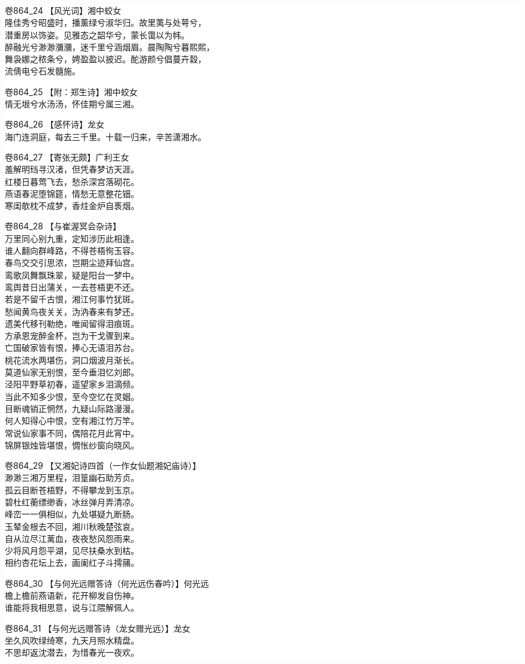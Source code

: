 卷864_24  【风光词】湘中蛟女  
隆佳秀兮昭盛时，播薰绿兮淑华归。故里荑与处萼兮，  
潜重房以饰姿。见雅态之韶华兮，蒙长霭以为帏。  
醉融光兮渺渺瀰瀰，迷千里兮涵烟眉。晨陶陶兮暮熙熙，  
舞袅娜之秾条兮，娉盈盈以披迟。酡游颜兮倡蔓卉縠，  
流倩电兮石发髓施。  
  
卷864_25  【附：郑生诗】湘中蛟女  
情无垠兮水汤汤，怀佳期兮属三湘。  
  
卷864_26  【感怀诗】龙女  
海门连洞庭，每去三千里。十载一归来，辛苦潇湘水。  
  
卷864_27  【寄张无颇】广利王女  
羞解明珰寻汉渚，但凭春梦访天涯。  
红楼日暮莺飞去，愁杀深宫落砌花。  
燕语春泥堕锦筵，情愁无意整花钿。  
寒闺欹枕不成梦，香炷金炉自褭烟。  
  
卷864_28  【与崔渥冥会杂诗】  
万里同心别九重，定知涉历此相逢。  
谁人翻向群峰路，不得苍梧徇玉容。  
春鸟交交引思浓，岂期尘迹拜仙宫。  
鸾歌凤舞飘珠翠，疑是阳台一梦中。  
鸾舆昔日出蒲关，一去苍梧更不还。  
若是不留千古恨，湘江何事竹犹斑。  
愁闻黄鸟夜关关，沩汭春来有梦还。  
遗美代移刊勒绝，唯闻留得泪痕斑。  
方承恩宠醉金杯，岂为干戈骤到来。  
亡国破家皆有恨，捧心无语泪苏台。  
桃花流水两堪伤，洞口烟波月渐长。  
莫道仙家无别恨，至今垂泪忆刘郎。  
泾阳平野草初春，遥望家乡泪滴频。  
当此不知多少恨，至今空忆在灵姻。  
目断魂销正惘然，九疑山际路漫漫。  
何人知得心中恨，空有湘江竹万竿。  
常说仙家事不同，偶陪花月此宵中。  
锦屏银烛皆堪恨，惆怅纱窗向晓风。  
  
卷864_29  【又湘妃诗四首（一作女仙题湘妃庙诗）】  
渺渺三湘万里程，泪篁幽石助芳贞。  
孤云目断苍梧野，不得攀龙到玉京。  
碧杜红蘅缥缈香，冰丝弹月弄清凉。  
峰峦一一俱相似，九处堪疑九断肠。  
玉辇金根去不回，湘川秋晚楚弦哀。  
自从泣尽江蓠血，夜夜愁风怨雨来。  
少将风月怨平湖，见尽扶桑水到枯。  
相约杏花坛上去，画阑红子斗摴蒱。  
  
卷864_30  【与何光远赠答诗（何光远伤春吟）】何光远  
檐上檐前燕语新，花开柳发自伤神。  
谁能将我相思意，说与江隈解佩人。  
  
卷864_31  【与何光远赠答诗（龙女赠光远）】龙女  
坐久风吹绿绮寒，九天月照水精盘。  
不思却返沈潜去，为惜春光一夜欢。  
  